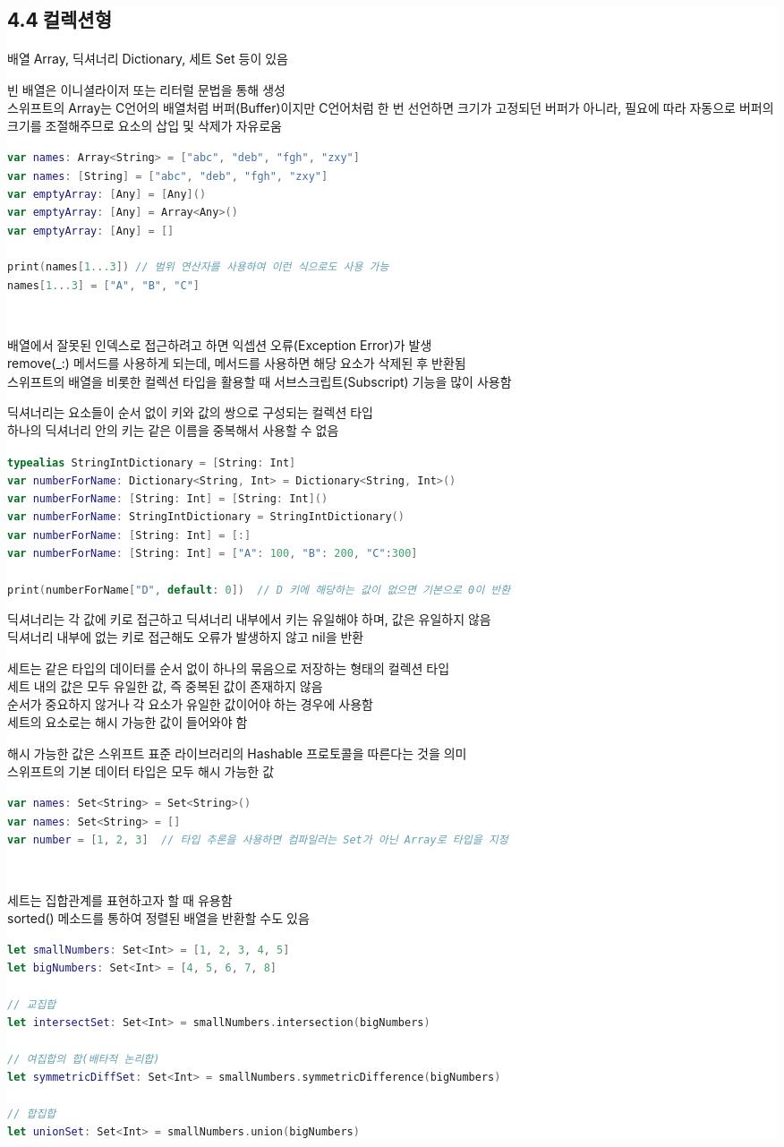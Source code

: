 ## 4.4 컬렉션형

배열 Array, 딕셔너리 Dictionary, 세트 Set 등이 있음

빈 배열은 이니셜라이저 또는 리터럴 문법을 통해 생성  
스위프트의 Array는 C언어의 배열처럼 버퍼(Buffer)이지만 C언어처럼 한 번 선언하면 크기가 고정되던 버퍼가 아니라, 필요에 따라 자동으로 버퍼의 크기를 조절해주므로 요소의 삽입 및 삭제가 자유로움

```swift
var names: Array<String> = ["abc", "deb", "fgh", "zxy"]
var names: [String] = ["abc", "deb", "fgh", "zxy"]
var emptyArray: [Any] = [Any]()
var emptyArray: [Any] = Array<Any>()
var emptyArray: [Any] = []

print(names[1...3]) // 범위 연산자를 사용하여 이런 식으로도 사용 가능
names[1...3] = ["A", "B", "C"]
```
<br/>

배열에서 잘못된 인덱스로 접근하려고 하면 익셉션 오류(Exception Error)가 발생  
remove(_:) 메서드를 사용하게 되는데, 메서드를 사용하면 해당 요소가 삭제된 후 반환됨  
스위프트의 배열을 비롯한 컬렉션 타입을 활용할 때 서브스크립트(Subscript) 기능을 많이 사용함

딕셔너리는 요소들이 순서 없이 키와 값의 쌍으로 구성되는 컬렉션 타입  
하나의 딕셔너리 안의 키는 같은 이름을 중복해서 사용할 수 없음  
```swift
typealias StringIntDictionary = [String: Int]
var numberForName: Dictionary<String, Int> = Dictionary<String, Int>()
var numberForName: [String: Int] = [String: Int]()
var numberForName: StringIntDictionary = StringIntDictionary()
var numberForName: [String: Int] = [:]
var numberForName: [String: Int] = ["A": 100, "B": 200, "C":300]

print(numberForName["D", default: 0])  // D 키에 해당하는 값이 없으면 기본으로 0이 반환
```
딕셔너리는 각 값에 키로 접근하고 딕셔너리 내부에서 키는 유일해야 하며, 값은 유일하지 않음  
딕셔너리 내부에 없는 키로 접근해도 오류가 발생하지 않고 nil을 반환

세트는 같은 타입의 데이터를 순서 없이 하나의 묶음으로 저장하는 형태의 컬렉션 타입  
세트 내의 값은 모두 유일한 값, 즉 중복된 값이 존재하지 않음  
순서가 중요하지 않거나 각 요소가 유일한 값이어야 하는 경우에 사용함  
세트의 요소로는 해시 가능한 값이 들어와야 함

해시 가능한 값은 스위프트 표준 라이브러리의 Hashable 프로토콜을 따른다는 것을 의미  
스위프트의 기본 데이터 타입은 모두 해시 가능한 값

```swift
var names: Set<String> = Set<String>()
var names: Set<String> = []
var number = [1, 2, 3]  // 타입 추론을 사용하면 컴파일러는 Set가 아닌 Array로 타입을 지정
```
<br/>

세트는 집합관계를 표현하고자 할 때 유용함  
sorted() 메소드를 통하여 정렬된 배열을 반환할 수도 있음  
```swift
let smallNumbers: Set<Int> = [1, 2, 3, 4, 5]
let bigNumbers: Set<Int> = [4, 5, 6, 7, 8]

// 교집합
let intersectSet: Set<Int> = smallNumbers.intersection(bigNumbers)

// 여집합의 합(배타적 논리합)
let symmetricDiffSet: Set<Int> = smallNumbers.symmetricDifference(bigNumbers)

// 합집합
let unionSet: Set<Int> = smallNumbers.union(bigNumbers)
```